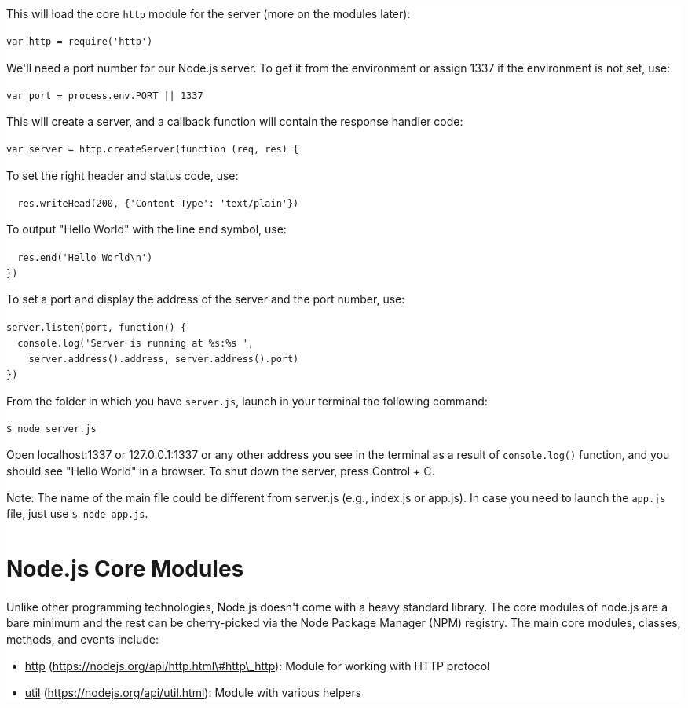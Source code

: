 This will load the core `http` module for the server (more on the
modules later):

    var http = require('http')

We'll need a port number for our Node.js server. To get it from the
environment or assign 1337 if the environment is not set, use:

    var port = process.env.PORT || 1337

This will create a server, and a callback function will contain the
response handler code:

    var server = http.createServer(function (req, res) {

To set the right header and status code, use:

      res.writeHead(200, {'Content-Type': 'text/plain'})

To output "Hello World" with the line end symbol, use:

      res.end('Hello World\n')
    })

To set a port and display the address of the server and the port number,
use:

    server.listen(port, function() {
      console.log('Server is running at %s:%s ',
        server.address().address, server.address().port)
    })

From the folder in which you have `server.js`, launch in your terminal
the following command:

    $ node server.js

Open [localhost:1337](http://localhost:1337/) or
[127.0.0.1:1337](http://127.0.0.1:1337/) or any other address you see in
the terminal as a result of `console.log()` function, and you should see
"Hello World" in a browser. To shut down the server, press Control + C.

Note: The name of the main file could be different from server.js (e.g.,
index.js or app.js). In case you need to launch the `app.js` file, just
use `$ node app.js`.

Node.js Core Modules
====================

Unlike other programming technologies, Node.js doesn't come with a heavy
standard library. The core modules of node.js are a bare minimum and the
rest can be cherry-picked via the Node Package Manager (NPM) registry.
The main core modules, classes, methods, and events include:

-   [http](http://nodejs.org/api/http.html#http_http)
    (https://nodejs.org/api/http.html\#http\_http): Module for working
    with HTTP protocol

-   [util](http://nodejs.org/api/util.html)
    (https://nodejs.org/api/util.html): Module with various helpers
